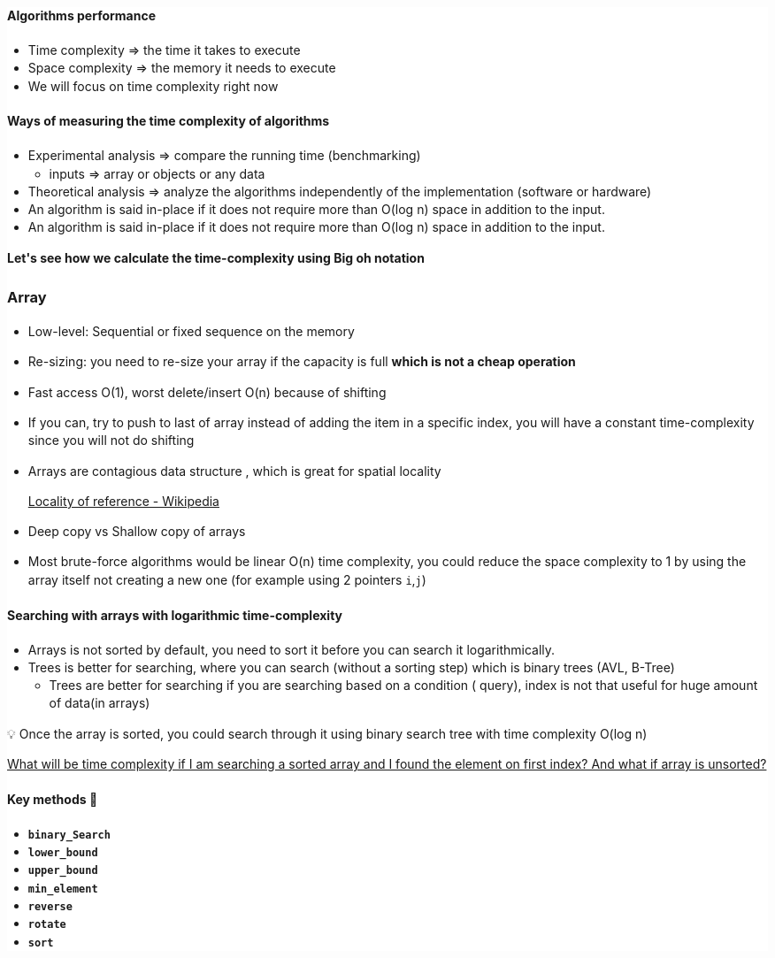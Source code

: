 #### Algorithms performance

* Time complexity ⇒ the time it takes to execute
* Space complexity ⇒ the memory it needs to execute
* We will focus on time complexity right now

#### Ways of measuring the time complexity of algorithms

* Experimental analysis ⇒ compare the running time (benchmarking)
  * inputs ⇒ array or objects or any data
* Theoretical analysis ⇒ analyze the algorithms independently of the implementation (software or hardware)
* An algorithm is said in-place if it does not require more than O(log n) space in addition to the input.
* An algorithm is said in-place if it does not require more than O(log n) space in addition to the input.

**Let's see how we calculate the time-complexity using Big oh notation**

### Array

* Low-level: Sequential or fixed sequence on the memory
* Re-sizing: you need to re-size your array if the capacity is full **which is not a cheap operation**
* Fast access O(1), worst delete/insert O(n) because of shifting
* If you can, try to push to last of array instead of adding the item in a specific index, you will have a constant time-complexity since you will not do shifting
*   Arrays are contagious data structure , which is great for spatial locality

    [Locality of reference - Wikipedia](https://en.wikipedia.org/wiki/Locality\_of\_reference)
* Deep copy vs Shallow copy of arrays
* Most brute-force algorithms would be linear O(n) time complexity, you could reduce the space complexity to 1 by using the array itself not creating a new one (for example using 2 pointers `i`,`j`)

#### Searching with arrays with logarithmic time-complexity

* Arrays is not sorted by default, you need to sort it before you can search it logarithmically.
* Trees is better for searching, where you can search (without a sorting step) which is binary trees (AVL, B-Tree)
  * Trees are better for searching if you are searching based on a condition ( query), index is not that useful for huge amount of data(in arrays)

💡 Once the array is sorted, you could search through it using binary search tree with time complexity O(log n)

[What will be time complexity if I am searching a sorted array and I found the element on first index? And what if array is unsorted?](https://www.quora.com/What-will-be-time-complexity-if-I-am-searching-a-sorted-array-and-I-found-the-element-on-first-index-And-what-if-array-is-unsorted)

#### Key methods 🔨

* **`binary_Search`**
* **`lower_bound`**
* **`upper_bound`**
* **`min_element`**
* **`reverse`**
* **`rotate`**
* **`sort`**
